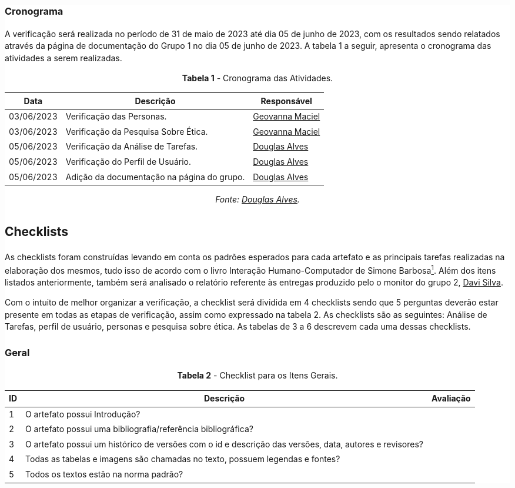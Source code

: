 ### Cronograma

A verificação será realizada no período de 31 de maio de 2023 até dia 05 de junho de 2023, com os resultados sendo relatados através da página de documentação do Grupo 1 no dia 05 de junho de 2023. A tabela 1 a seguir, apresenta o cronograma das atividades a serem realizadas.

<center>

**Tabela 1** - Cronograma das Atividades.

| Data       | Descrição                                                                                                                   | Responsável                                      |
| ---------- | --------------------------------------------------------------------------------------------------------------------------- | ------------------------------------------------ |
| 03/06/2023 | Verificação das Personas.                                                               | [Geovanna Maciel](https://github.com/manuziny) |
| 03/06/2023 | Verificação da Pesquisa Sobre Ética.                                                             | [Geovanna Maciel](https://github.com/manuziny) |
| 05/06/2023 | Verificação da Análise de Tarefas. | [Douglas Alves](https://github.com/dougalvs) |
| 05/06/2023 | Verificação do Perfil de Usuário. | [Douglas Alves](https://github.com/dougalvs) |
| 05/06/2023 | Adição da documentação na página do grupo.                                                                                  | [Douglas Alves](https://github.com/dougalvs) |

_Fonte: [Douglas Alves](https://github.com/dougalvs)._

</center>

## Checklists

As checklists foram construídas levando em conta os padrões esperados para cada artefato e as principais tarefas realizadas na elaboração dos mesmos, tudo isso de acordo com o livro Interação Humano-Computador de Simone Barbosa<a id=anchor_1 href="#REF1"><sup>1</sup></a>. Além dos itens listados anteriormente, também será analisado o relatório referente às entregas produzido pelo o monitor do grupo 2, [Davi Silva](https://github.com/daves22).

Com o intuito de melhor organizar a verificação, a checklist será dividida em 4 checklists sendo que 5 perguntas deverão estar presente em todas as etapas de verificação, assim como expressado na tabela 2. As checklists são as seguintes: Análise de Tarefas, perfil de usuário, personas e pesquisa sobre ética. As tabelas de 3 a 6 descrevem cada uma dessas checklists.

### Geral

<center>

**Tabela 2** - Checklist para os Itens Gerais.

| ID  | Descrição                                                                                              | Avaliação |
| --- | ------------------------------------------------------------------------------------------------------ | --------- | 
| 1   | O artefato possui Introdução?                                                                          |           |
| 2   | O artefato possui uma bibliografia/referência bibliográfica?                                           |           |
| 3   | O artefato possui um histórico de versões com o id e descrição das versões, data, autores e revisores? |           |
| 4   | Todas as tabelas e imagens são chamadas no texto, possuem legendas e fontes?                           |           |
| 5   | Todos os textos estão na norma padrão?                                                                 |           |
